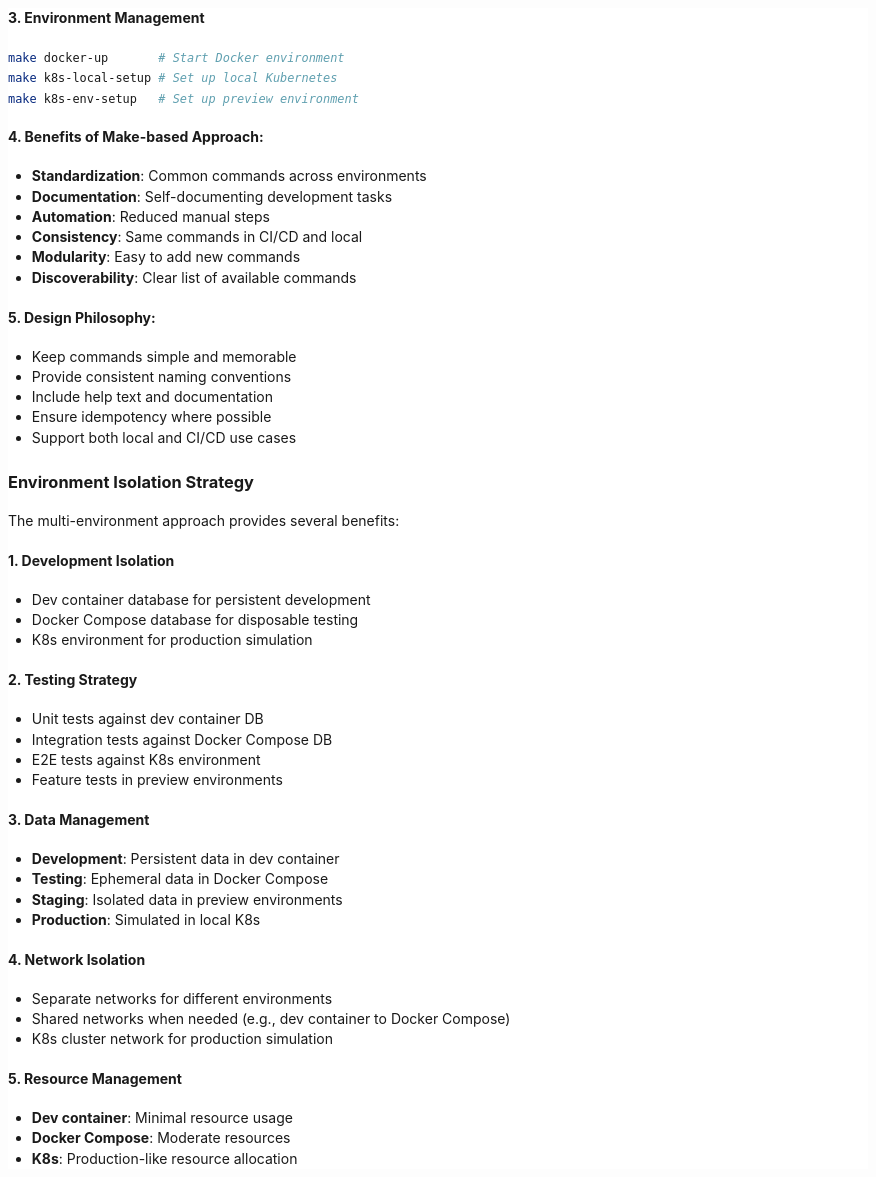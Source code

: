 #### 3. **Environment Management**
```bash
make docker-up       # Start Docker environment
make k8s-local-setup # Set up local Kubernetes
make k8s-env-setup   # Set up preview environment
```

#### 4. **Benefits of Make-based Approach**:
- **Standardization**: Common commands across environments
- **Documentation**: Self-documenting development tasks
- **Automation**: Reduced manual steps
- **Consistency**: Same commands in CI/CD and local
- **Modularity**: Easy to add new commands
- **Discoverability**: Clear list of available commands

#### 5. **Design Philosophy**:
- Keep commands simple and memorable
- Provide consistent naming conventions
- Include help text and documentation
- Ensure idempotency where possible
- Support both local and CI/CD use cases

### Environment Isolation Strategy

The multi-environment approach provides several benefits:

#### 1. **Development Isolation**
- Dev container database for persistent development
- Docker Compose database for disposable testing
- K8s environment for production simulation

#### 2. **Testing Strategy**
- Unit tests against dev container DB
- Integration tests against Docker Compose DB
- E2E tests against K8s environment
- Feature tests in preview environments

#### 3. **Data Management**
- **Development**: Persistent data in dev container
- **Testing**: Ephemeral data in Docker Compose
- **Staging**: Isolated data in preview environments
- **Production**: Simulated in local K8s

#### 4. **Network Isolation**
- Separate networks for different environments
- Shared networks when needed (e.g., dev container to Docker Compose)
- K8s cluster network for production simulation

#### 5. **Resource Management**
- **Dev container**: Minimal resource usage
- **Docker Compose**: Moderate resources
- **K8s**: Production-like resource allocation
